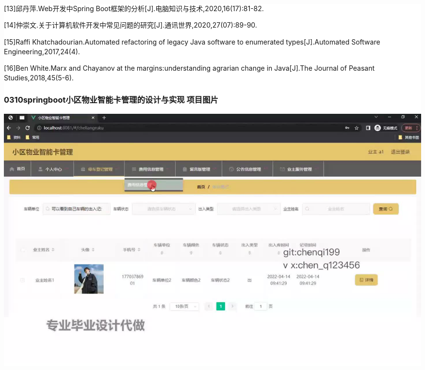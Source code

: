\[13\]邱丹萍.Web开发中Spring
Boot框架的分析\[J\].电脑知识与技术,2020,16(17):81-82.

\[14\]仲崇文.关于计算机软件开发中常见问题的研究\[J\].通讯世界,2020,27(07):89-90.

\[15\]Raffi Khatchadourian.Automated refactoring of legacy Java software
to enumerated types\[J\].Automated Software Engineering,2017,24(4).

\[16\]Ben White.Marx and Chayanov at the margins:understanding agrarian
change in Java\[J\].The Journal of Peasant Studies,2018,45(5-6).


### 0310springboot小区物业智能卡管理的设计与实现 项目图片
![图片](/images/0310springbootimg_001.jpg)
